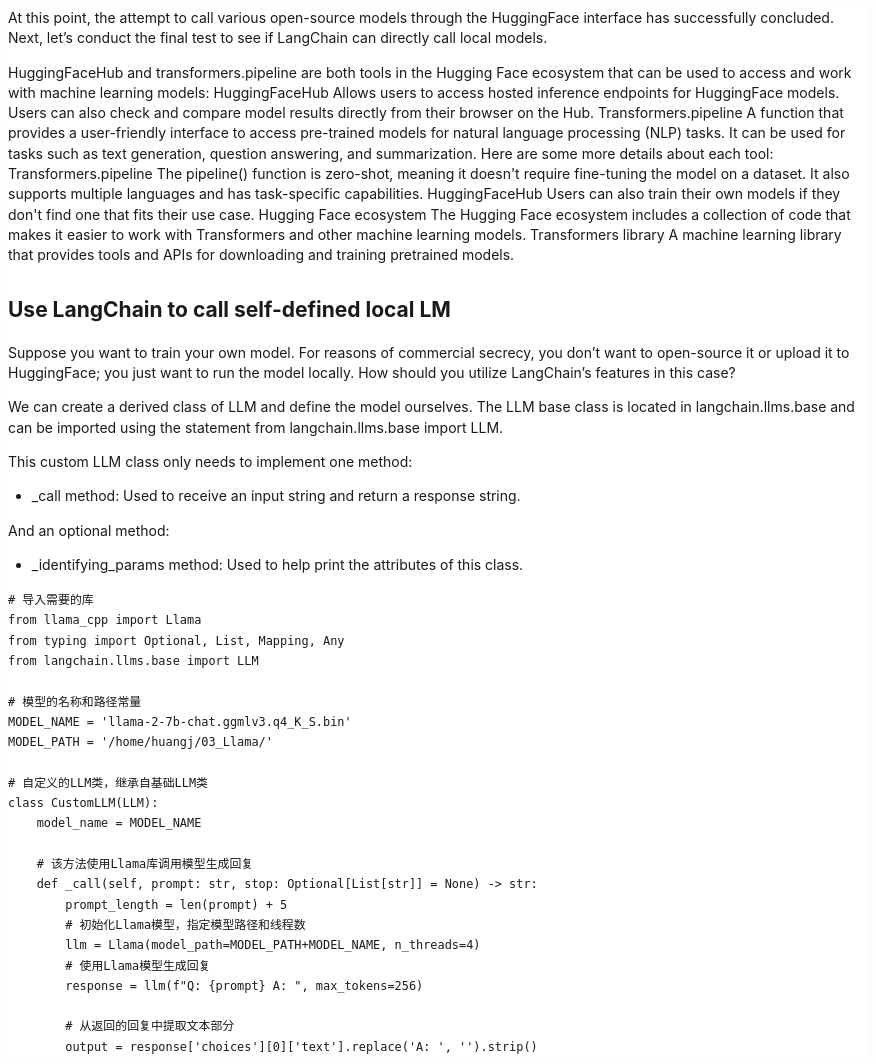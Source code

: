 At this point, the attempt to call various open-source models through the HuggingFace interface has successfully concluded. Next, let’s conduct the final test to see if LangChain can directly call local models.

HuggingFaceHub and transformers.pipeline are both tools in the Hugging Face ecosystem that can be used to access and work with machine learning models: 
HuggingFaceHub
Allows users to access hosted inference endpoints for HuggingFace models. Users can also check and compare model results directly from their browser on the Hub. 
Transformers.pipeline
A function that provides a user-friendly interface to access pre-trained models for natural language processing (NLP) tasks. It can be used for tasks such as text generation, question answering, and summarization. 
Here are some more details about each tool: 
Transformers.pipeline
The pipeline() function is zero-shot, meaning it doesn't require fine-tuning the model on a dataset. It also supports multiple languages and has task-specific capabilities. 
HuggingFaceHub
Users can also train their own models if they don't find one that fits their use case. 
Hugging Face ecosystem
The Hugging Face ecosystem includes a collection of code that makes it easier to work with Transformers and other machine learning models. 
Transformers library
A machine learning library that provides tools and APIs for downloading and training pretrained models.

## Use LangChain to call self-defined local LM

Suppose you want to train your own model. For reasons of commercial secrecy, you don’t want to open-source it or upload it to HuggingFace; you just want to run the model locally. How should you utilize LangChain’s features in this case?

We can create a derived class of LLM and define the model ourselves. The LLM base class is located in langchain.llms.base and can be imported using the statement from langchain.llms.base import LLM.

This custom LLM class only needs to implement one method:

- _call method: Used to receive an input string and return a response string.

And an optional method:

- _identifying_params method: Used to help print the attributes of this class.

```plain
# 导入需要的库
from llama_cpp import Llama
from typing import Optional, List, Mapping, Any
from langchain.llms.base import LLM

# 模型的名称和路径常量
MODEL_NAME = 'llama-2-7b-chat.ggmlv3.q4_K_S.bin'
MODEL_PATH = '/home/huangj/03_Llama/'

# 自定义的LLM类，继承自基础LLM类
class CustomLLM(LLM):
    model_name = MODEL_NAME

    # 该方法使用Llama库调用模型生成回复
    def _call(self, prompt: str, stop: Optional[List[str]] = None) -> str:
        prompt_length = len(prompt) + 5
        # 初始化Llama模型，指定模型路径和线程数
        llm = Llama(model_path=MODEL_PATH+MODEL_NAME, n_threads=4)
        # 使用Llama模型生成回复
        response = llm(f"Q: {prompt} A: ", max_tokens=256)

        # 从返回的回复中提取文本部分
        output = response['choices'][0]['text'].replace('A: ', '').strip()
```